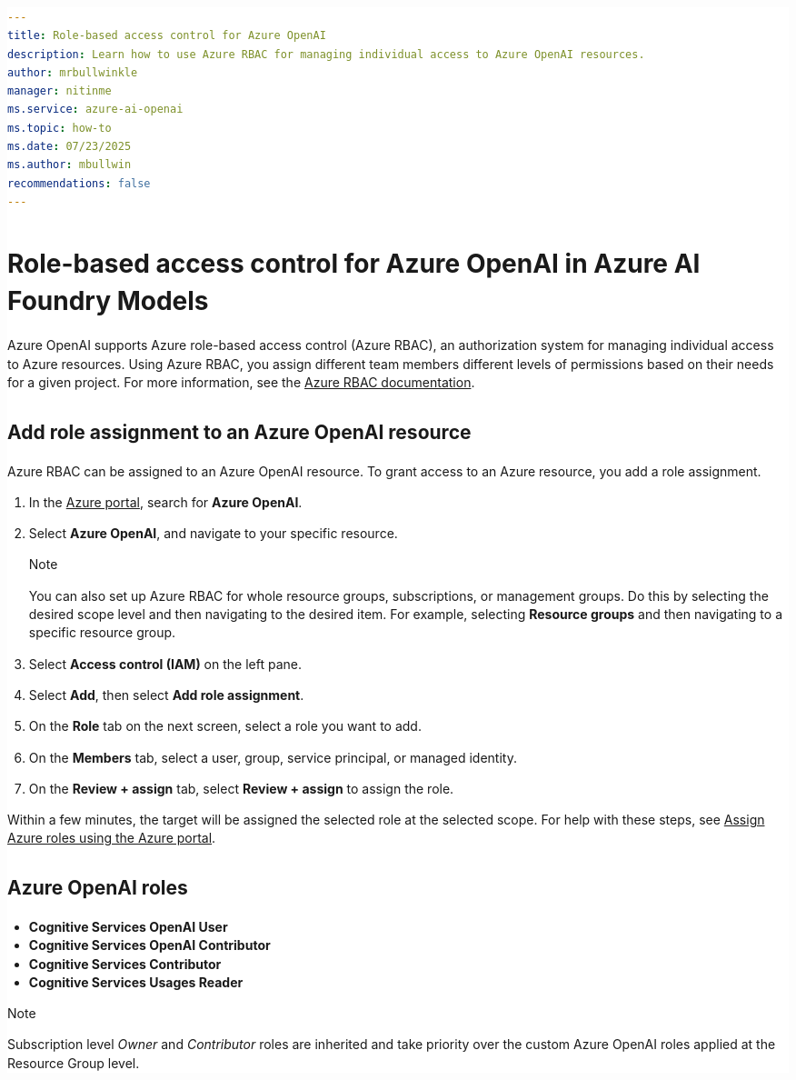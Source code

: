 ```yaml
---
title: Role-based access control for Azure OpenAI
description: Learn how to use Azure RBAC for managing individual access to Azure OpenAI resources.
author: mrbullwinkle
manager: nitinme
ms.service: azure-ai-openai
ms.topic: how-to
ms.date: 07/23/2025
ms.author: mbullwin
recommendations: false
---
```


# Role-based access control for Azure OpenAI in Azure AI Foundry Models

Azure OpenAI supports Azure role-based access control (Azure RBAC), an authorization system for managing individual access to Azure resources. Using Azure RBAC, you assign different team members different levels of permissions based on their needs for a given project. For more information, see the [Azure RBAC documentation](/azure/role-based-access-control/).

## Add role assignment to an Azure OpenAI resource

Azure RBAC can be assigned to an Azure OpenAI resource. To grant access to an Azure resource, you add a role assignment.
1. In the [Azure portal](https://portal.azure.com/), search for **Azure OpenAI**. 
1. Select **Azure OpenAI**, and navigate to your specific resource.
   > [!NOTE]
   > You can also set up Azure RBAC for whole resource groups, subscriptions, or management groups. Do this by selecting the desired scope level and then navigating to the desired item. For example, selecting **Resource groups** and then navigating to a specific resource group.

1. Select **Access control (IAM)** on the left pane.
1. Select **Add**, then select **Add role assignment**.
1. On the **Role** tab on the next screen, select a role you want to add.
1. On the **Members** tab, select a user, group, service principal, or managed identity.
1. On the **Review + assign** tab, select **Review + assign** to assign the role.

Within a few minutes, the target will be assigned the selected role at the selected scope. For help with these steps, see [Assign Azure roles using the Azure portal](/azure/role-based-access-control/role-assignments-portal).

## Azure OpenAI roles

- **Cognitive Services OpenAI User**
- **Cognitive Services OpenAI Contributor**
- **Cognitive Services Contributor**
- **Cognitive Services Usages Reader**

> [!NOTE]
> Subscription level *Owner* and *Contributor* roles are inherited and take priority over the custom Azure OpenAI roles applied at the Resource Group level.
